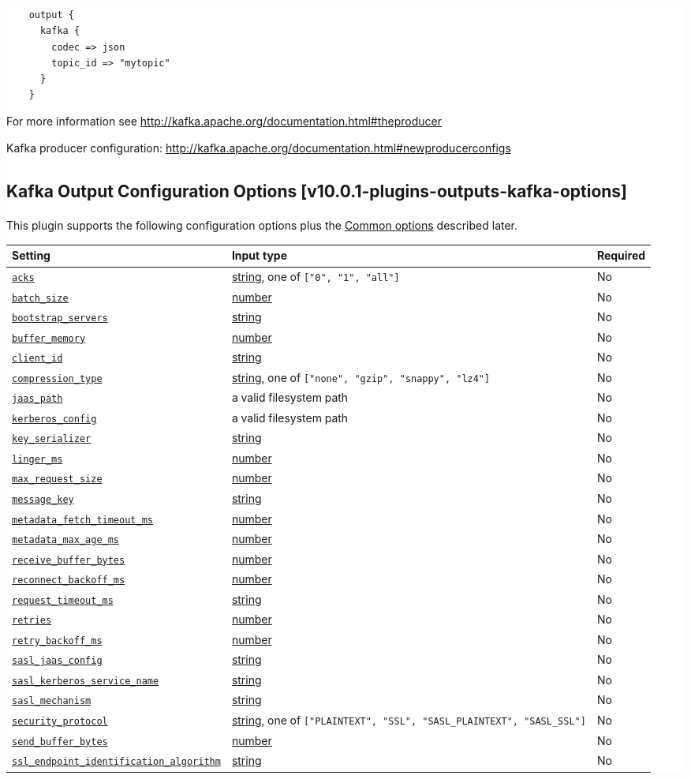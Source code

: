 ```
    output {
      kafka {
        codec => json
        topic_id => "mytopic"
      }
    }
```

For more information see <http://kafka.apache.org/documentation.html#theproducer>

Kafka producer configuration: <http://kafka.apache.org/documentation.html#newproducerconfigs>

## Kafka Output Configuration Options [v10.0.1-plugins-outputs-kafka-options]

This plugin supports the following configuration options plus the [Common options](v10-0-1-plugins-outputs-kafka.md#v10.0.1-plugins-outputs-kafka-common-options) described later.

| Setting | Input type | Required |
| :- | :- | :- |
| [`acks`](v10-0-1-plugins-outputs-kafka.md#v10.0.1-plugins-outputs-kafka-acks) | [string](/lsr/value-types.md#string), one of `["0", "1", "all"]` | No |
| [`batch_size`](v10-0-1-plugins-outputs-kafka.md#v10.0.1-plugins-outputs-kafka-batch_size) | [number](/lsr/value-types.md#number) | No |
| [`bootstrap_servers`](v10-0-1-plugins-outputs-kafka.md#v10.0.1-plugins-outputs-kafka-bootstrap_servers) | [string](/lsr/value-types.md#string) | No |
| [`buffer_memory`](v10-0-1-plugins-outputs-kafka.md#v10.0.1-plugins-outputs-kafka-buffer_memory) | [number](/lsr/value-types.md#number) | No |
| [`client_id`](v10-0-1-plugins-outputs-kafka.md#v10.0.1-plugins-outputs-kafka-client_id) | [string](/lsr/value-types.md#string) | No |
| [`compression_type`](v10-0-1-plugins-outputs-kafka.md#v10.0.1-plugins-outputs-kafka-compression_type) | [string](/lsr/value-types.md#string), one of `["none", "gzip", "snappy", "lz4"]` | No |
| [`jaas_path`](v10-0-1-plugins-outputs-kafka.md#v10.0.1-plugins-outputs-kafka-jaas_path) | a valid filesystem path | No |
| [`kerberos_config`](v10-0-1-plugins-outputs-kafka.md#v10.0.1-plugins-outputs-kafka-kerberos_config) | a valid filesystem path | No |
| [`key_serializer`](v10-0-1-plugins-outputs-kafka.md#v10.0.1-plugins-outputs-kafka-key_serializer) | [string](/lsr/value-types.md#string) | No |
| [`linger_ms`](v10-0-1-plugins-outputs-kafka.md#v10.0.1-plugins-outputs-kafka-linger_ms) | [number](/lsr/value-types.md#number) | No |
| [`max_request_size`](v10-0-1-plugins-outputs-kafka.md#v10.0.1-plugins-outputs-kafka-max_request_size) | [number](/lsr/value-types.md#number) | No |
| [`message_key`](v10-0-1-plugins-outputs-kafka.md#v10.0.1-plugins-outputs-kafka-message_key) | [string](/lsr/value-types.md#string) | No |
| [`metadata_fetch_timeout_ms`](v10-0-1-plugins-outputs-kafka.md#v10.0.1-plugins-outputs-kafka-metadata_fetch_timeout_ms) | [number](/lsr/value-types.md#number) | No |
| [`metadata_max_age_ms`](v10-0-1-plugins-outputs-kafka.md#v10.0.1-plugins-outputs-kafka-metadata_max_age_ms) | [number](/lsr/value-types.md#number) | No |
| [`receive_buffer_bytes`](v10-0-1-plugins-outputs-kafka.md#v10.0.1-plugins-outputs-kafka-receive_buffer_bytes) | [number](/lsr/value-types.md#number) | No |
| [`reconnect_backoff_ms`](v10-0-1-plugins-outputs-kafka.md#v10.0.1-plugins-outputs-kafka-reconnect_backoff_ms) | [number](/lsr/value-types.md#number) | No |
| [`request_timeout_ms`](v10-0-1-plugins-outputs-kafka.md#v10.0.1-plugins-outputs-kafka-request_timeout_ms) | [string](/lsr/value-types.md#string) | No |
| [`retries`](v10-0-1-plugins-outputs-kafka.md#v10.0.1-plugins-outputs-kafka-retries) | [number](/lsr/value-types.md#number) | No |
| [`retry_backoff_ms`](v10-0-1-plugins-outputs-kafka.md#v10.0.1-plugins-outputs-kafka-retry_backoff_ms) | [number](/lsr/value-types.md#number) | No |
| [`sasl_jaas_config`](v10-0-1-plugins-outputs-kafka.md#v10.0.1-plugins-outputs-kafka-sasl_jaas_config) | [string](/lsr/value-types.md#string) | No |
| [`sasl_kerberos_service_name`](v10-0-1-plugins-outputs-kafka.md#v10.0.1-plugins-outputs-kafka-sasl_kerberos_service_name) | [string](/lsr/value-types.md#string) | No |
| [`sasl_mechanism`](v10-0-1-plugins-outputs-kafka.md#v10.0.1-plugins-outputs-kafka-sasl_mechanism) | [string](/lsr/value-types.md#string) | No |
| [`security_protocol`](v10-0-1-plugins-outputs-kafka.md#v10.0.1-plugins-outputs-kafka-security_protocol) | [string](/lsr/value-types.md#string), one of `["PLAINTEXT", "SSL", "SASL_PLAINTEXT", "SASL_SSL"]` | No |
| [`send_buffer_bytes`](v10-0-1-plugins-outputs-kafka.md#v10.0.1-plugins-outputs-kafka-send_buffer_bytes) | [number](/lsr/value-types.md#number) | No |
| [`ssl_endpoint_identification_algorithm`](v10-0-1-plugins-outputs-kafka.md#v10.0.1-plugins-outputs-kafka-ssl_endpoint_identification_algorithm) | [string](/lsr/value-types.md#string) | No |